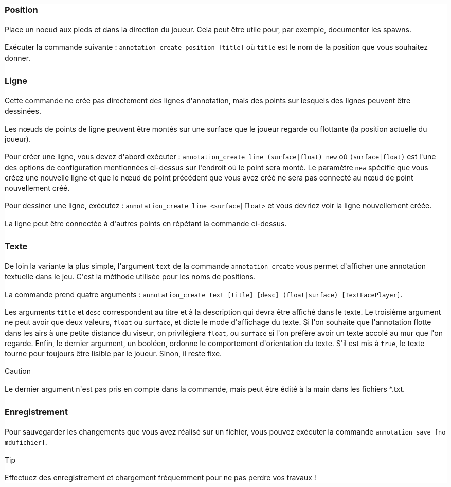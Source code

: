 ### Position

Place un noeud aux pieds et dans la direction du joueur. Cela peut être utile pour, par exemple, documenter les spawns.

Exécuter la commande suivante : `annotation_create position [title]` où `title` est le nom de la position que vous souhaitez donner.

### Ligne

Cette commande ne crée pas directement des lignes d'annotation, mais des points sur lesquels des lignes peuvent être dessinées.

Les nœuds de points de ligne peuvent être montés sur une surface que le joueur regarde ou flottante (la position actuelle du joueur).

Pour créer une ligne, vous devez d'abord exécuter : `annotation_create line (surface|float) new` où `(surface|float)` est l'une des options de configuration mentionnées ci-dessus sur l'endroit où le point sera monté.
Le paramètre `new` spécifie que vous créez une nouvelle ligne et que le nœud de point précédent que vous avez créé ne sera pas connecté au nœud de point nouvellement créé.

Pour dessiner une ligne, exécutez : `annotation_create line <surface|float>` et vous devriez voir la ligne nouvellement créée.

La ligne peut être connectée à d'autres points en répétant la commande ci-dessus.

### Texte

De loin la variante la plus simple, l'argument `text` de la commande `annotation_create` vous permet d'afficher une annotation textuelle dans le jeu. C'est la méthode utilisée pour les noms de positions. 

La commande prend quatre arguments : `annotation_create text [title] [desc] (float|surface) [TextFacePlayer]`.

Les arguments `title` et `desc` correspondent au titre et à la description qui devra être affiché dans le texte. Le troisième argument ne peut avoir que deux valeurs, `float` ou `surface`, et dicte le mode d'affichage du texte. Si l'on souhaite que l'annotation flotte dans les airs à une petite distance du viseur, on privilégiera `float`, ou `surface` si l'on préfère avoir un texte accolé au mur que l'on regarde. Enfin, le dernier argument, un booléen, ordonne le comportement d'orientation du texte. S'il est mis à `true`, le texte tourne pour toujours être lisible par le joueur. Sinon, il reste fixe.

> [!CAUTION] 
> Le dernier argument n'est pas pris en compte dans la commande, mais peut être édité à la main dans les fichiers *.txt.

### Enregistrement 

Pour sauvegarder les changements que vous avez réalisé sur un fichier, vous pouvez exécuter la commande `annotation_save [nomdufichier]`.

> [!TIP]
> Effectuez des enregistrement et chargement fréquemment pour ne pas perdre vos travaux !
